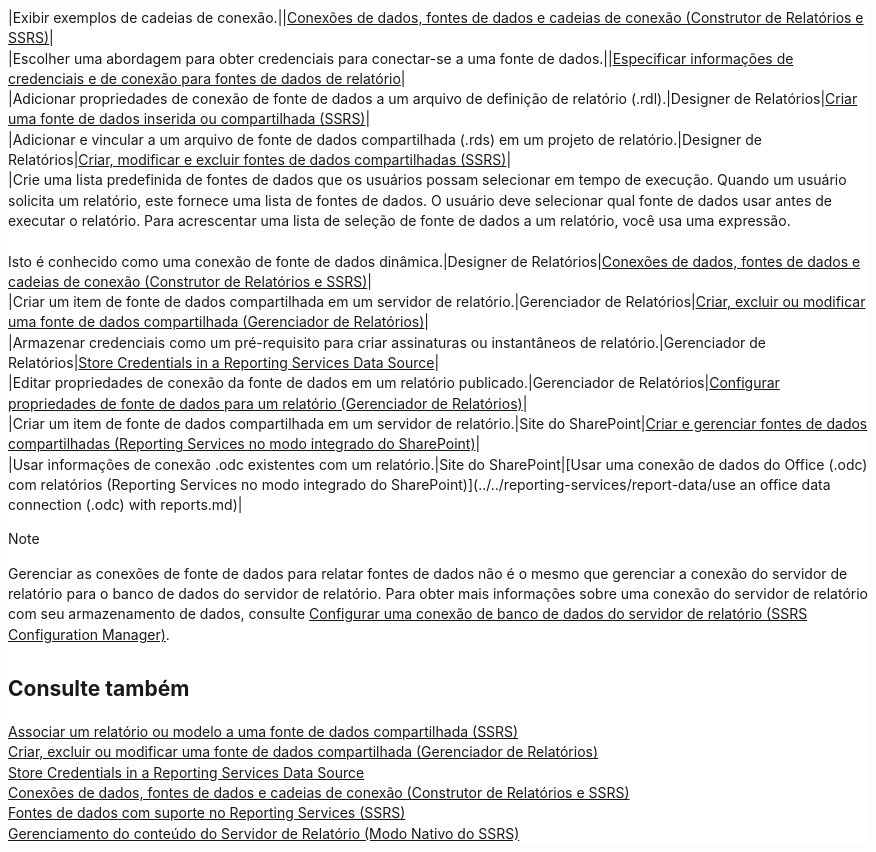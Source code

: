 |Exibir exemplos de cadeias de conexão.||[Conexões de dados, fontes de dados e cadeias de conexão &#40;Construtor de Relatórios e SSRS&#41;](../../reporting-services/report-data/data-connections-data-sources-and-connection-strings-report-builder-and-ssrs.md)|  
|Escolher uma abordagem para obter credenciais para conectar-se a uma fonte de dados.||[Especificar informações de credenciais e de conexão para fontes de dados de relatório](../../reporting-services/report-data/specify-credential-and-connection-information-for-report-data-sources.md)|  
|Adicionar propriedades de conexão de fonte de dados a um arquivo de definição de relatório (.rdl).|Designer de Relatórios|[Criar uma fonte de dados inserida ou compartilhada &#40;SSRS&#41;](../Topic/Create%20an%20Embedded%20or%20Shared%20Data%20Source%20\(SSRS\).md)|  
|Adicionar e vincular a um arquivo de fonte de dados compartilhada (.rds) em um projeto de relatório.|Designer de Relatórios|[Criar, modificar e excluir fontes de dados compartilhadas &#40;SSRS&#41;](../../reporting-services/report-data/create-modify-and-delete-shared-data-sources-ssrs.md)|  
|Crie uma lista predefinida de fontes de dados que os usuários possam selecionar em tempo de execução. Quando um usuário solicita um relatório, este fornece uma lista de fontes de dados. O usuário deve selecionar qual fonte de dados usar antes de executar o relatório. Para acrescentar uma lista de seleção de fonte de dados a um relatório, você usa uma expressão.<br /><br /> Isto é conhecido como uma conexão de fonte de dados dinâmica.|Designer de Relatórios|[Conexões de dados, fontes de dados e cadeias de conexão &#40;Construtor de Relatórios e SSRS&#41;](../../reporting-services/report-data/data-connections-data-sources-and-connection-strings-report-builder-and-ssrs.md)|  
|Criar um item de fonte de dados compartilhada em um servidor de relatório.|Gerenciador de Relatórios|[Criar, excluir ou modificar uma fonte de dados compartilhada &#40;Gerenciador de Relatórios&#41;](../Topic/Create,%20Delete,%20or%20Modify%20a%20Shared%20Data%20Source%20\(Report%20Manager\).md)|  
|Armazenar credenciais como um pré-requisito para criar assinaturas ou instantâneos de relatório.|Gerenciador de Relatórios|[Store Credentials in a Reporting Services Data Source](../../reporting-services/report-data/store-credentials-in-a-reporting-services-data-source.md)|  
|Editar propriedades de conexão da fonte de dados em um relatório publicado.|Gerenciador de Relatórios|[Configurar propriedades de fonte de dados para um relatório &#40;Gerenciador de Relatórios&#41;](../../reporting-services/report-data/configure-data-source-properties-for-a-report-report-manager.md)|  
|Criar um item de fonte de dados compartilhada em um servidor de relatório.|Site do SharePoint|[Criar e gerenciar fontes de dados compartilhadas &#40;Reporting Services no modo integrado do SharePoint&#41;](../Topic/Create%20and%20Manage%20Shared%20Data%20Sources%20\(Reporting%20Services%20in%20SharePoint%20Integrated%20Mode\).md)|  
|Usar informações de conexão .odc existentes com um relatório.|Site do SharePoint|[Usar uma conexão de dados do Office &#40;.odc&#41; com relatórios &#40;Reporting Services no modo integrado do SharePoint&#41;](../../reporting-services/report-data/use an office data connection (.odc) with reports.md)|  
  
> [!NOTE]  
>  Gerenciar as conexões de fonte de dados para relatar fontes de dados não é o mesmo que gerenciar a conexão do servidor de relatório para o banco de dados do servidor de relatório. Para obter mais informações sobre uma conexão do servidor de relatório com seu armazenamento de dados, consulte [Configurar uma conexão de banco de dados do servidor de relatório &#40;SSRS Configuration Manager&#41;](../../reporting-services/install-windows/configure-a-report-server-database-connection-ssrs-configuration-manager.md).  
  
## Consulte também  
 [Associar um relatório ou modelo a uma fonte de dados compartilhada &#40;SSRS&#41;](../../reporting-services/report-data/bind-a-report-or-model-to-a-shared-data-source-ssrs.md)   
 [Criar, excluir ou modificar uma fonte de dados compartilhada &#40;Gerenciador de Relatórios&#41;](../Topic/Create,%20Delete,%20or%20Modify%20a%20Shared%20Data%20Source%20\(Report%20Manager\).md)   
 [Store Credentials in a Reporting Services Data Source](../../reporting-services/report-data/store-credentials-in-a-reporting-services-data-source.md)   
 [Conexões de dados, fontes de dados e cadeias de conexão &#40;Construtor de Relatórios e SSRS&#41;](../../reporting-services/report-data/data-connections-data-sources-and-connection-strings-report-builder-and-ssrs.md)   
 [Fontes de dados com suporte no Reporting Services &#40;SSRS&#41;](../../reporting-services/report-data/data-sources-supported-by-reporting-services-ssrs.md)   
 [Gerenciamento do conteúdo do Servidor de Relatório &#40;Modo Nativo do SSRS&#41;](../../reporting-services/report-server/report-server-content-management-ssrs-native-mode.md)  
  
  